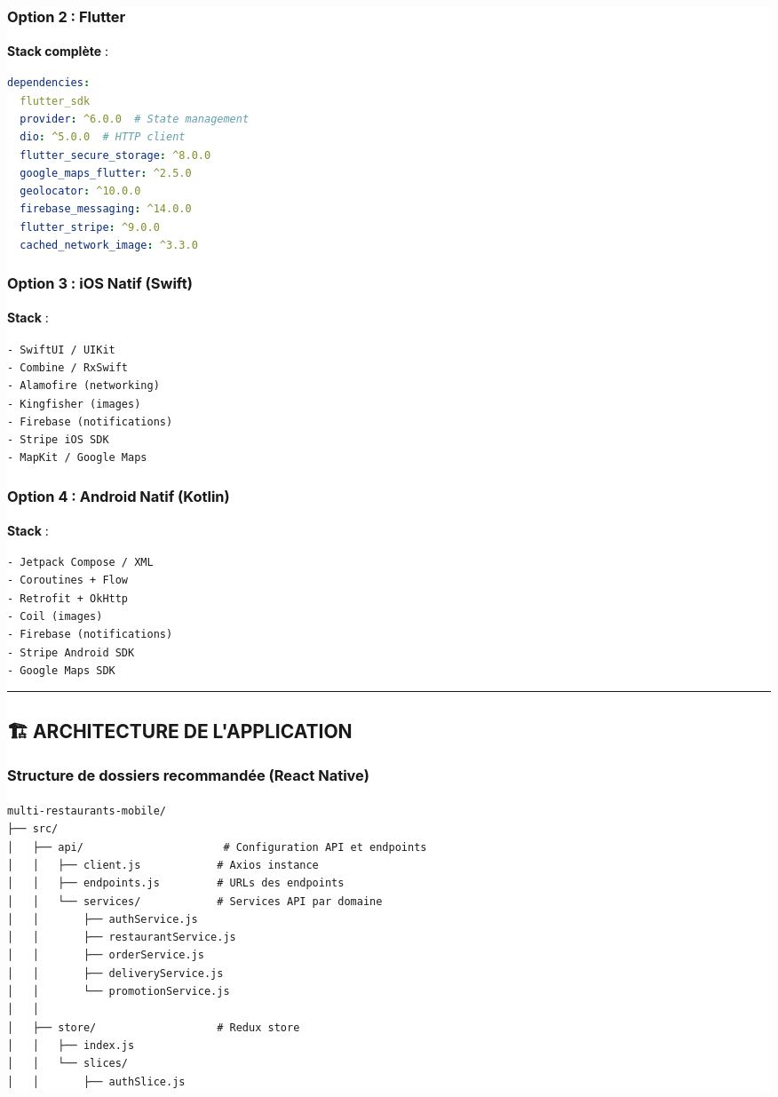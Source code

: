 ### Option 2 : Flutter

**Stack complète** :
```yaml
dependencies:
  flutter_sdk
  provider: ^6.0.0  # State management
  dio: ^5.0.0  # HTTP client
  flutter_secure_storage: ^8.0.0
  google_maps_flutter: ^2.5.0
  geolocator: ^10.0.0
  firebase_messaging: ^14.0.0
  flutter_stripe: ^9.0.0
  cached_network_image: ^3.3.0
```

### Option 3 : iOS Natif (Swift)

**Stack** :
```
- SwiftUI / UIKit
- Combine / RxSwift
- Alamofire (networking)
- Kingfisher (images)
- Firebase (notifications)
- Stripe iOS SDK
- MapKit / Google Maps
```

### Option 4 : Android Natif (Kotlin)

**Stack** :
```
- Jetpack Compose / XML
- Coroutines + Flow
- Retrofit + OkHttp
- Coil (images)
- Firebase (notifications)
- Stripe Android SDK
- Google Maps SDK
```

---

## 🏗️ ARCHITECTURE DE L'APPLICATION

### Structure de dossiers recommandée (React Native)

```
multi-restaurants-mobile/
├── src/
│   ├── api/                      # Configuration API et endpoints
│   │   ├── client.js            # Axios instance
│   │   ├── endpoints.js         # URLs des endpoints
│   │   └── services/            # Services API par domaine
│   │       ├── authService.js
│   │       ├── restaurantService.js
│   │       ├── orderService.js
│   │       ├── deliveryService.js
│   │       └── promotionService.js
│   │
│   ├── store/                   # Redux store
│   │   ├── index.js
│   │   └── slices/
│   │       ├── authSlice.js
```